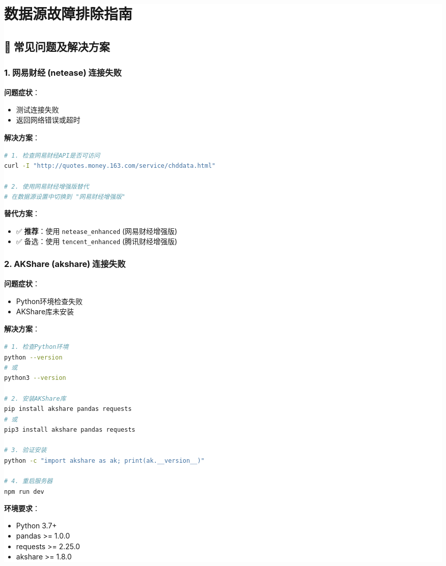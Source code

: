 # 数据源故障排除指南

## 🚨 常见问题及解决方案

### 1. 网易财经 (netease) 连接失败

**问题症状**：
- 测试连接失败
- 返回网络错误或超时

**解决方案**：
```bash
# 1. 检查网易财经API是否可访问
curl -I "http://quotes.money.163.com/service/chddata.html"

# 2. 使用网易财经增强版替代
# 在数据源设置中切换到 "网易财经增强版"
```

**替代方案**：
- ✅ **推荐**：使用 `netease_enhanced` (网易财经增强版)
- ✅ 备选：使用 `tencent_enhanced` (腾讯财经增强版)

### 2. AKShare (akshare) 连接失败

**问题症状**：
- Python环境检查失败
- AKShare库未安装

**解决方案**：
```bash
# 1. 检查Python环境
python --version
# 或
python3 --version

# 2. 安装AKShare库
pip install akshare pandas requests
# 或
pip3 install akshare pandas requests

# 3. 验证安装
python -c "import akshare as ak; print(ak.__version__)"

# 4. 重启服务器
npm run dev
```

**环境要求**：
- Python 3.7+
- pandas >= 1.0.0
- requests >= 2.25.0
- akshare >= 1.8.0
